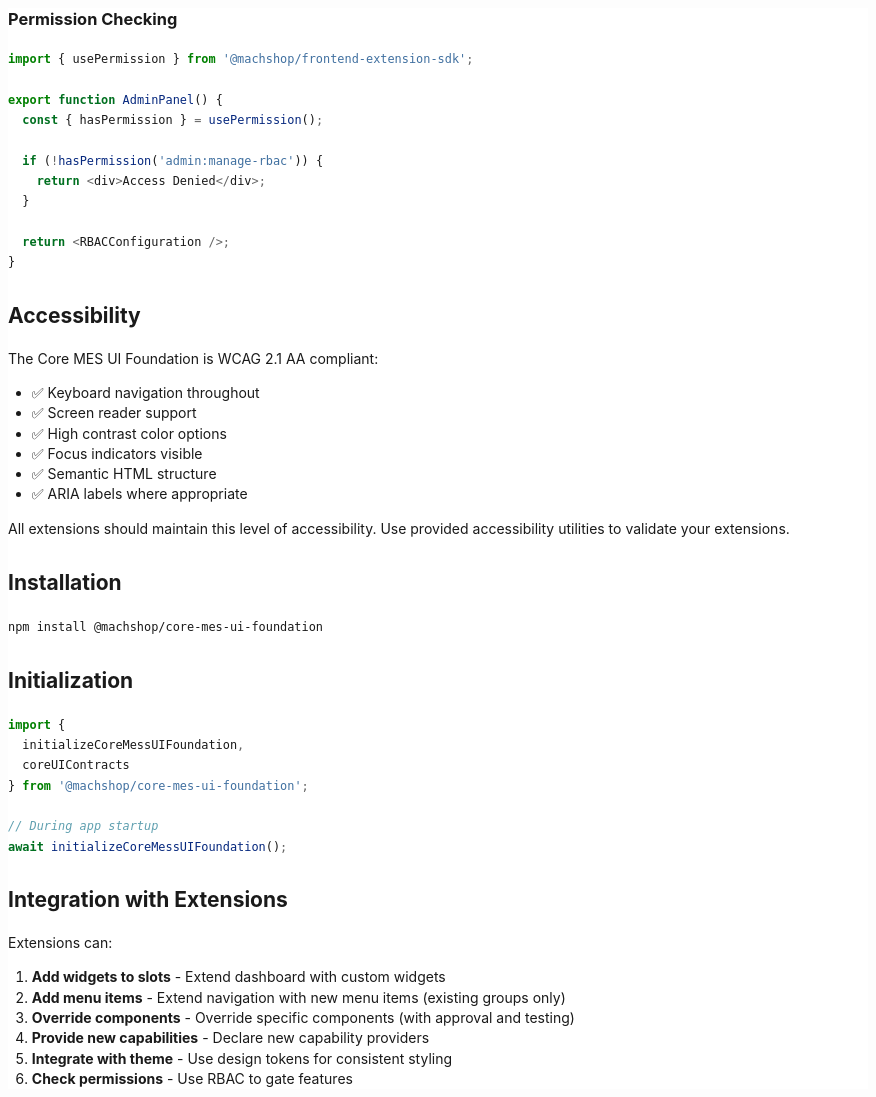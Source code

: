 ### Permission Checking

```typescript
import { usePermission } from '@machshop/frontend-extension-sdk';

export function AdminPanel() {
  const { hasPermission } = usePermission();

  if (!hasPermission('admin:manage-rbac')) {
    return <div>Access Denied</div>;
  }

  return <RBACConfiguration />;
}
```

## Accessibility

The Core MES UI Foundation is WCAG 2.1 AA compliant:

- ✅ Keyboard navigation throughout
- ✅ Screen reader support
- ✅ High contrast color options
- ✅ Focus indicators visible
- ✅ Semantic HTML structure
- ✅ ARIA labels where appropriate

All extensions should maintain this level of accessibility. Use provided accessibility utilities to validate your extensions.

## Installation

```bash
npm install @machshop/core-mes-ui-foundation
```

## Initialization

```typescript
import {
  initializeCoreMessUIFoundation,
  coreUIContracts
} from '@machshop/core-mes-ui-foundation';

// During app startup
await initializeCoreMessUIFoundation();
```

## Integration with Extensions

Extensions can:

1. **Add widgets to slots** - Extend dashboard with custom widgets
2. **Add menu items** - Extend navigation with new menu items (existing groups only)
3. **Override components** - Override specific components (with approval and testing)
4. **Provide new capabilities** - Declare new capability providers
5. **Integrate with theme** - Use design tokens for consistent styling
6. **Check permissions** - Use RBAC to gate features
